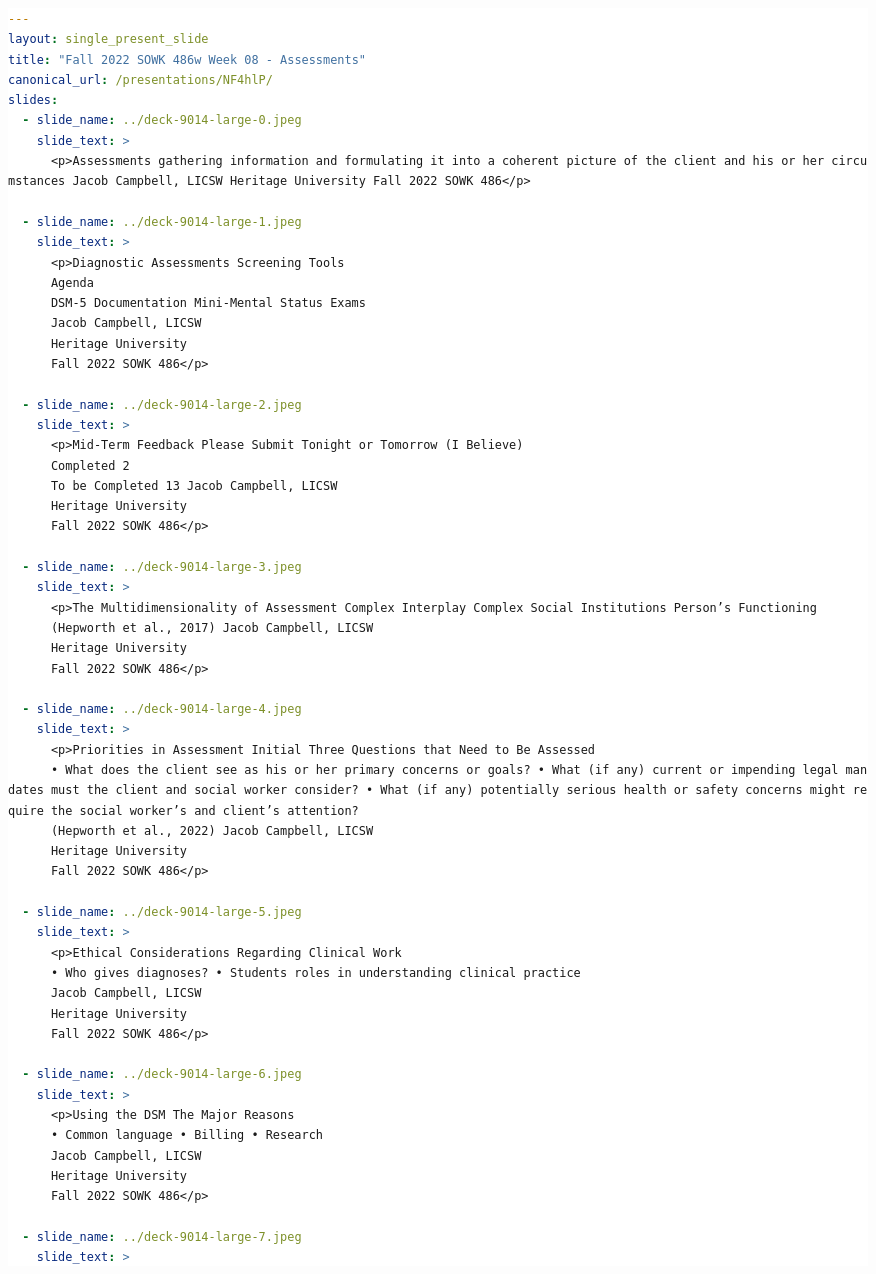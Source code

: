 ```yaml
---
layout: single_present_slide
title: "Fall 2022 SOWK 486w Week 08 - Assessments"
canonical_url: /presentations/NF4hlP/
slides:
  - slide_name: ../deck-9014-large-0.jpeg
    slide_text: >
      <p>Assessments gathering information and formulating it into a coherent picture of the client and his or her circumstances Jacob Campbell, LICSW Heritage University Fall 2022 SOWK 486</p>
      
  - slide_name: ../deck-9014-large-1.jpeg
    slide_text: >
      <p>Diagnostic Assessments Screening Tools
      Agenda
      DSM-5 Documentation Mini-Mental Status Exams
      Jacob Campbell, LICSW
      Heritage University
      Fall 2022 SOWK 486</p>
      
  - slide_name: ../deck-9014-large-2.jpeg
    slide_text: >
      <p>Mid-Term Feedback Please Submit Tonight or Tomorrow (I Believe)
      Completed 2
      To be Completed 13 Jacob Campbell, LICSW
      Heritage University
      Fall 2022 SOWK 486</p>
      
  - slide_name: ../deck-9014-large-3.jpeg
    slide_text: >
      <p>The Multidimensionality of Assessment Complex Interplay Complex Social Institutions Person’s Functioning
      (Hepworth et al., 2017) Jacob Campbell, LICSW
      Heritage University
      Fall 2022 SOWK 486</p>
      
  - slide_name: ../deck-9014-large-4.jpeg
    slide_text: >
      <p>Priorities in Assessment Initial Three Questions that Need to Be Assessed
      • What does the client see as his or her primary concerns or goals? • What (if any) current or impending legal mandates must the client and social worker consider? • What (if any) potentially serious health or safety concerns might require the social worker’s and client’s attention?
      (Hepworth et al., 2022) Jacob Campbell, LICSW
      Heritage University
      Fall 2022 SOWK 486</p>
      
  - slide_name: ../deck-9014-large-5.jpeg
    slide_text: >
      <p>Ethical Considerations Regarding Clinical Work
      • Who gives diagnoses? • Students roles in understanding clinical practice
      Jacob Campbell, LICSW
      Heritage University
      Fall 2022 SOWK 486</p>
      
  - slide_name: ../deck-9014-large-6.jpeg
    slide_text: >
      <p>Using the DSM The Major Reasons
      • Common language • Billing • Research
      Jacob Campbell, LICSW
      Heritage University
      Fall 2022 SOWK 486</p>
      
  - slide_name: ../deck-9014-large-7.jpeg
    slide_text: >
```